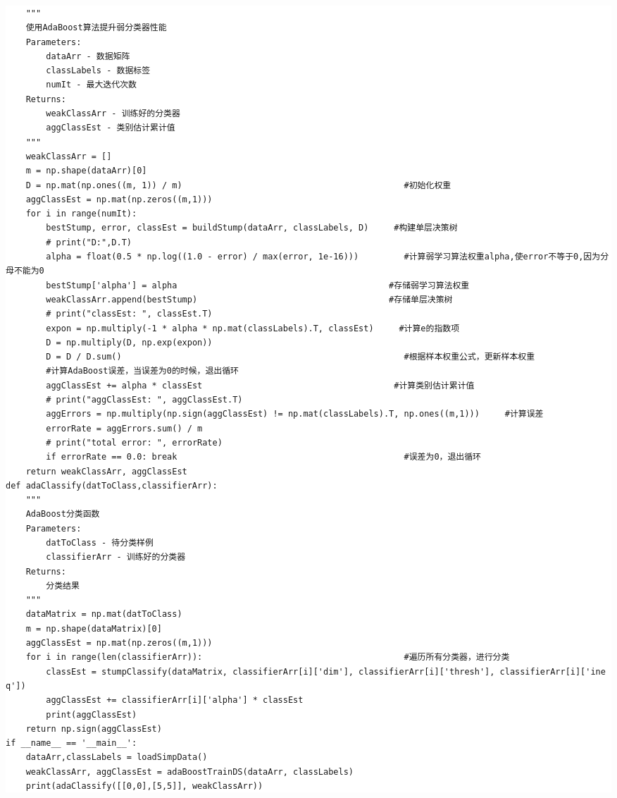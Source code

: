 ```python3
    """
    使用AdaBoost算法提升弱分类器性能
    Parameters:
        dataArr - 数据矩阵
        classLabels - 数据标签
        numIt - 最大迭代次数
    Returns:
        weakClassArr - 训练好的分类器
        aggClassEst - 类别估计累计值
    """
    weakClassArr = []
    m = np.shape(dataArr)[0]
    D = np.mat(np.ones((m, 1)) / m)                                            #初始化权重
    aggClassEst = np.mat(np.zeros((m,1)))
    for i in range(numIt):
        bestStump, error, classEst = buildStump(dataArr, classLabels, D)     #构建单层决策树
        # print("D:",D.T)
        alpha = float(0.5 * np.log((1.0 - error) / max(error, 1e-16)))         #计算弱学习算法权重alpha,使error不等于0,因为分母不能为0
        bestStump['alpha'] = alpha                                          #存储弱学习算法权重
        weakClassArr.append(bestStump)                                      #存储单层决策树
        # print("classEst: ", classEst.T)
        expon = np.multiply(-1 * alpha * np.mat(classLabels).T, classEst)     #计算e的指数项
        D = np.multiply(D, np.exp(expon))                                      
        D = D / D.sum()                                                        #根据样本权重公式，更新样本权重
        #计算AdaBoost误差，当误差为0的时候，退出循环
        aggClassEst += alpha * classEst                                      #计算类别估计累计值                                
        # print("aggClassEst: ", aggClassEst.T)
        aggErrors = np.multiply(np.sign(aggClassEst) != np.mat(classLabels).T, np.ones((m,1)))     #计算误差
        errorRate = aggErrors.sum() / m
        # print("total error: ", errorRate)
        if errorRate == 0.0: break                                             #误差为0，退出循环
    return weakClassArr, aggClassEst
def adaClassify(datToClass,classifierArr):
    """
    AdaBoost分类函数
    Parameters:
        datToClass - 待分类样例
        classifierArr - 训练好的分类器
    Returns:
        分类结果
    """
    dataMatrix = np.mat(datToClass)
    m = np.shape(dataMatrix)[0]
    aggClassEst = np.mat(np.zeros((m,1)))
    for i in range(len(classifierArr)):                                        #遍历所有分类器，进行分类
        classEst = stumpClassify(dataMatrix, classifierArr[i]['dim'], classifierArr[i]['thresh'], classifierArr[i]['ineq'])            
        aggClassEst += classifierArr[i]['alpha'] * classEst
        print(aggClassEst)
    return np.sign(aggClassEst)
if __name__ == '__main__':
    dataArr,classLabels = loadSimpData()
    weakClassArr, aggClassEst = adaBoostTrainDS(dataArr, classLabels)
    print(adaClassify([[0,0],[5,5]], weakClassArr))
```
